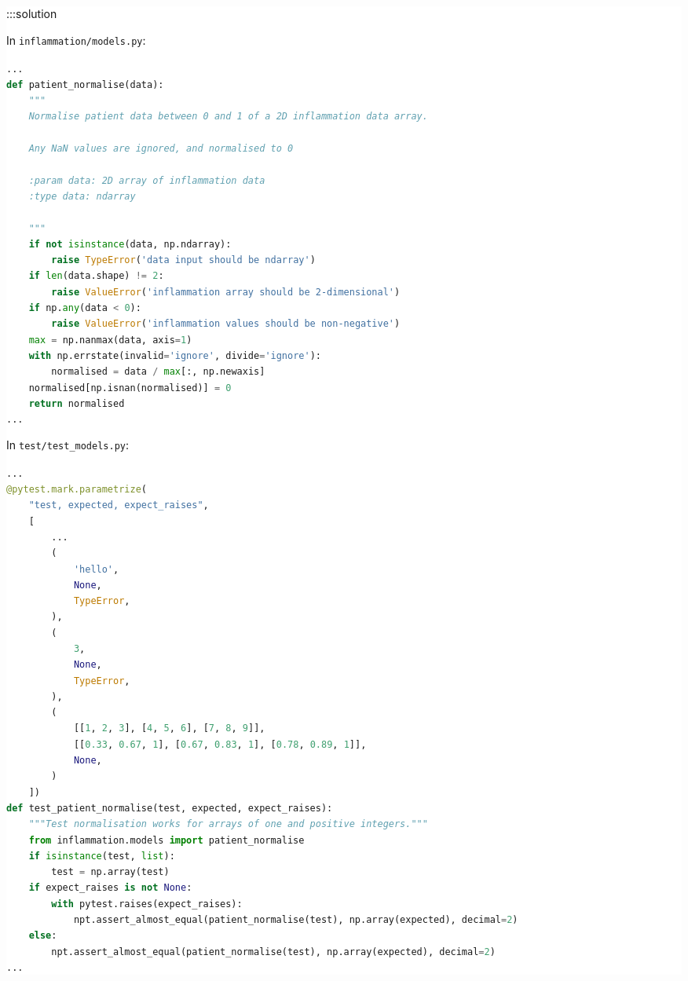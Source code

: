 :::solution

In `inflammation/models.py`:

~~~python
...
def patient_normalise(data):
    """
    Normalise patient data between 0 and 1 of a 2D inflammation data array.

    Any NaN values are ignored, and normalised to 0

    :param data: 2D array of inflammation data
    :type data: ndarray

    """
    if not isinstance(data, np.ndarray):
        raise TypeError('data input should be ndarray')
    if len(data.shape) != 2:
        raise ValueError('inflammation array should be 2-dimensional')
    if np.any(data < 0):
        raise ValueError('inflammation values should be non-negative')
    max = np.nanmax(data, axis=1)
    with np.errstate(invalid='ignore', divide='ignore'):
        normalised = data / max[:, np.newaxis]
    normalised[np.isnan(normalised)] = 0
    return normalised
...
~~~

In `test/test_models.py`:

~~~python
...
@pytest.mark.parametrize(
    "test, expected, expect_raises",
    [
        ...
        (
            'hello',
            None,
            TypeError,
        ),
        (
            3,
            None,
            TypeError,
        ),
        (
            [[1, 2, 3], [4, 5, 6], [7, 8, 9]],
            [[0.33, 0.67, 1], [0.67, 0.83, 1], [0.78, 0.89, 1]],
            None,
        )
    ])
def test_patient_normalise(test, expected, expect_raises):
    """Test normalisation works for arrays of one and positive integers."""
    from inflammation.models import patient_normalise
    if isinstance(test, list):
        test = np.array(test)
    if expect_raises is not None:
        with pytest.raises(expect_raises):
            npt.assert_almost_equal(patient_normalise(test), np.array(expected), decimal=2)
    else:
        npt.assert_almost_equal(patient_normalise(test), np.array(expected), decimal=2)
...
~~~
